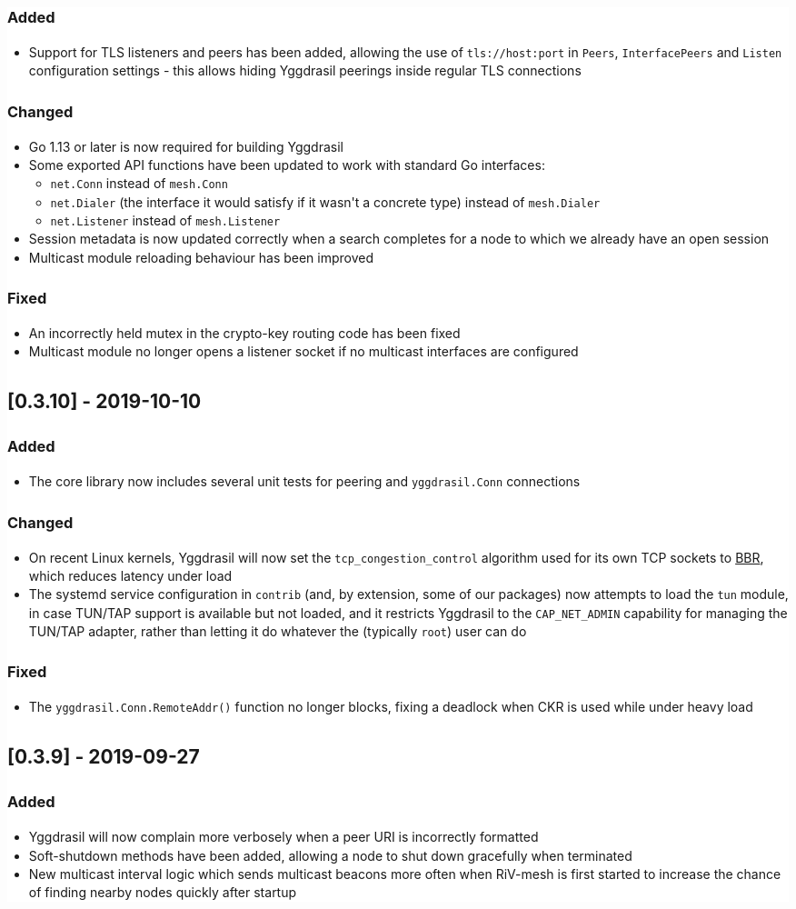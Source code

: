 ### Added

- Support for TLS listeners and peers has been added, allowing the use of `tls://host:port` in `Peers`, `InterfacePeers` and `Listen` configuration settings - this allows hiding Yggdrasil peerings inside regular TLS connections

### Changed

- Go 1.13 or later is now required for building Yggdrasil
- Some exported API functions have been updated to work with standard Go interfaces:
  - `net.Conn` instead of `mesh.Conn`
  - `net.Dialer` (the interface it would satisfy if it wasn't a concrete type) instead of `mesh.Dialer`
  - `net.Listener` instead of `mesh.Listener`
- Session metadata is now updated correctly when a search completes for a node to which we already have an open session
- Multicast module reloading behaviour has been improved

### Fixed

- An incorrectly held mutex in the crypto-key routing code has been fixed
- Multicast module no longer opens a listener socket if no multicast interfaces are configured

## [0.3.10] - 2019-10-10

### Added

- The core library now includes several unit tests for peering and `yggdrasil.Conn` connections

### Changed

- On recent Linux kernels, Yggdrasil will now set the `tcp_congestion_control` algorithm used for its own TCP sockets to [BBR](https://github.com/google/bbr), which reduces latency under load
- The systemd service configuration in `contrib` (and, by extension, some of our packages) now attempts to load the `tun` module, in case TUN/TAP support is available but not loaded, and it restricts Yggdrasil to the `CAP_NET_ADMIN` capability for managing the TUN/TAP adapter, rather than letting it do whatever the (typically `root`) user can do

### Fixed

- The `yggdrasil.Conn.RemoteAddr()` function no longer blocks, fixing a deadlock when CKR is used while under heavy load

## [0.3.9] - 2019-09-27

### Added

- Yggdrasil will now complain more verbosely when a peer URI is incorrectly formatted
- Soft-shutdown methods have been added, allowing a node to shut down gracefully when terminated
- New multicast interval logic which sends multicast beacons more often when RiV-mesh is first started to increase the chance of finding nearby nodes quickly after startup
